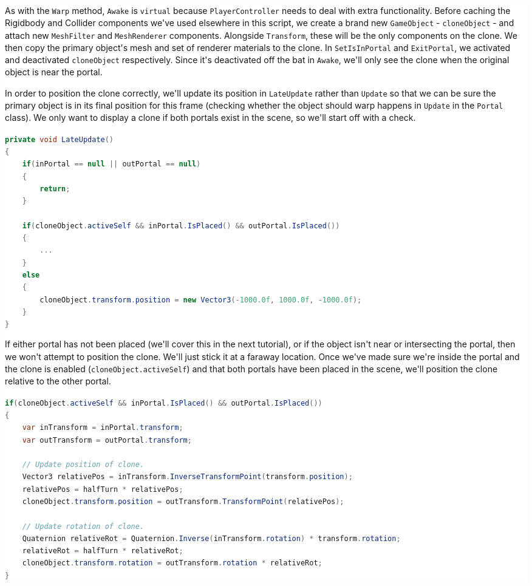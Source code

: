 As with the `Warp` method, `Awake` is `virtual` because `PlayerController` needs to deal with extra functionality. Before caching the Rigidbody and Collider components we've used elsewhere in this script, we create a brand new `GameObject` - `cloneObject` - and attach new `MeshFilter` and `MeshRenderer` components. Alongside `Transform`, these will be the only components on the clone. We then copy the primary object's mesh and set of renderer materials to the clone. In `SetIsInPortal` and `ExitPortal`, we activated and deactivated `cloneObject` respectively. Since it's deactivated off the bat in `Awake`, we'll only see the clone when the original object is near the portal.

In order to position the clone correctly, we'll update its position in `LateUpdate` rather than `Update` so that we can be sure the primary object is in its final position for this frame (checking whether the object should warp happens in `Update` in the `Portal` class). We only want to display a clone if both portals exist in the scene, so we'll start off with a check.

~~~csharp
private void LateUpdate()
{
    if(inPortal == null || outPortal == null)
    {
        return;
    }

    if(cloneObject.activeSelf && inPortal.IsPlaced() && outPortal.IsPlaced())
    {
        ...
    }
    else
    {
        cloneObject.transform.position = new Vector3(-1000.0f, 1000.0f, -1000.0f);
    }
}
~~~

If either portal has not been placed (we'll cover this in the next tutorial), or if the object isn't near or intersecting the portal, then we won't attempt to position the clone. We'll just stick it at a faraway location. Once we've made sure we're inside the portal and the clone is enabled (`cloneObject.activeSelf`) and that both portals have been placed in the scene, we'll position the clone relative to the other portal.

~~~csharp
if(cloneObject.activeSelf && inPortal.IsPlaced() && outPortal.IsPlaced())
{
    var inTransform = inPortal.transform;
    var outTransform = outPortal.transform;

    // Update position of clone.
    Vector3 relativePos = inTransform.InverseTransformPoint(transform.position);
    relativePos = halfTurn * relativePos;
    cloneObject.transform.position = outTransform.TransformPoint(relativePos);

    // Update rotation of clone.
    Quaternion relativeRot = Quaternion.Inverse(inTransform.rotation) * transform.rotation;
    relativeRot = halfTurn * relativeRot;
    cloneObject.transform.rotation = outTransform.rotation * relativeRot;
}
~~~
